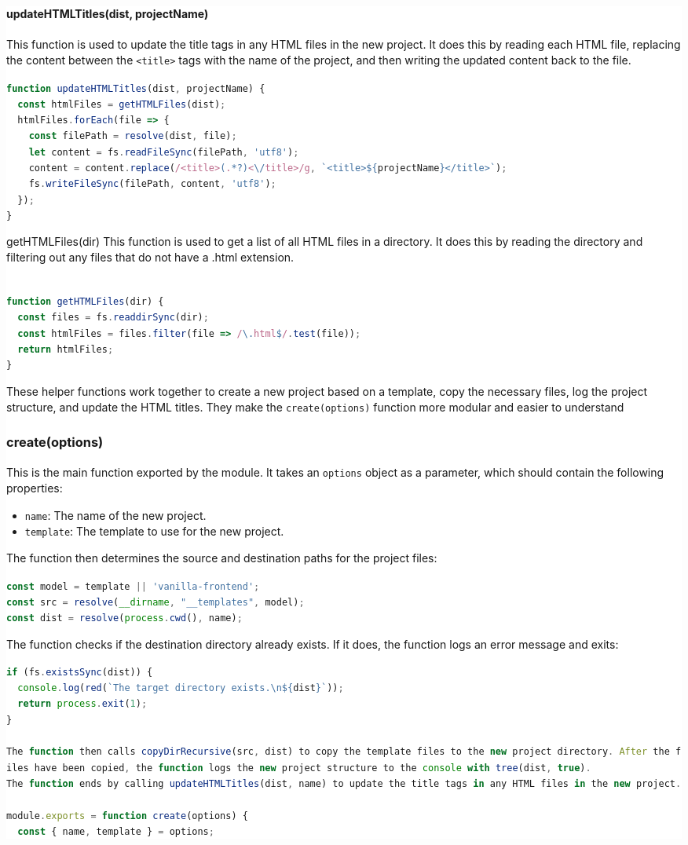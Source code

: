 #### updateHTMLTitles(dist, projectName)

This function is used to update the title tags in any HTML files in the new project. It does this by reading each HTML file, replacing the content between the `<title>` tags with the name of the project, and then writing the updated content back to the file.

```javascript
function updateHTMLTitles(dist, projectName) {
  const htmlFiles = getHTMLFiles(dist);
  htmlFiles.forEach(file => {
    const filePath = resolve(dist, file);
    let content = fs.readFileSync(filePath, 'utf8');
    content = content.replace(/<title>(.*?)<\/title>/g, `<title>${projectName}</title>`);
    fs.writeFileSync(filePath, content, 'utf8');
  });
}
```

getHTMLFiles(dir)
This function is used to get a list of all HTML files in a directory. It does this by reading the directory and filtering out any files that do not have a .html extension.

```JavaScript

function getHTMLFiles(dir) {
  const files = fs.readdirSync(dir);
  const htmlFiles = files.filter(file => /\.html$/.test(file));
  return htmlFiles;
}
```


These helper functions work together to create a new project based on a template, copy the necessary files, log the project structure, and update the HTML titles. They make the `create(options)` function more modular and easier to understand




### create(options)

This is the main function exported by the module. It takes an `options` object as a parameter, which should contain the following properties:

- `name`: The name of the new project.
- `template`: The template to use for the new project.

The function then determines the source and destination paths for the project files:

```javascript
const model = template || 'vanilla-frontend';
const src = resolve(__dirname, "__templates", model);
const dist = resolve(process.cwd(), name);
```

The function checks if the destination directory already exists. If it does, the function logs an error message and exits:
```javascript
if (fs.existsSync(dist)) {
  console.log(red(`The target directory exists.\n${dist}`));
  return process.exit(1);
}

The function then calls copyDirRecursive(src, dist) to copy the template files to the new project directory. After the files have been copied, the function logs the new project structure to the console with tree(dist, true).
The function ends by calling updateHTMLTitles(dist, name) to update the title tags in any HTML files in the new project.

module.exports = function create(options) {
  const { name, template } = options;
```